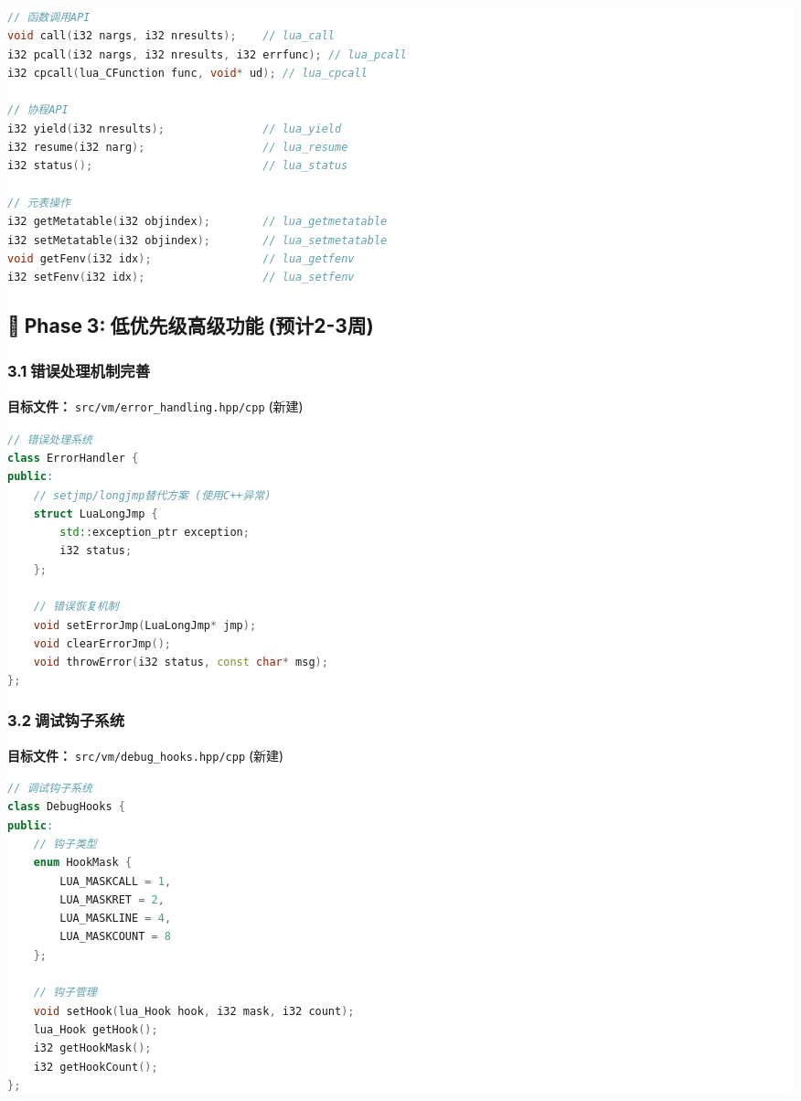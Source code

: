 ```cpp
// 函数调用API
void call(i32 nargs, i32 nresults);    // lua_call
i32 pcall(i32 nargs, i32 nresults, i32 errfunc); // lua_pcall
i32 cpcall(lua_CFunction func, void* ud); // lua_cpcall

// 协程API
i32 yield(i32 nresults);               // lua_yield
i32 resume(i32 narg);                  // lua_resume
i32 status();                          // lua_status

// 元表操作
i32 getMetatable(i32 objindex);        // lua_getmetatable
i32 setMetatable(i32 objindex);        // lua_setmetatable
void getFenv(i32 idx);                 // lua_getfenv
i32 setFenv(i32 idx);                  // lua_setfenv
```

## 🎯 Phase 3: 低优先级高级功能 (预计2-3周)

### 3.1 错误处理机制完善

**目标文件：** `src/vm/error_handling.hpp/cpp` (新建)

```cpp
// 错误处理系统
class ErrorHandler {
public:
    // setjmp/longjmp替代方案 (使用C++异常)
    struct LuaLongJmp {
        std::exception_ptr exception;
        i32 status;
    };
    
    // 错误恢复机制
    void setErrorJmp(LuaLongJmp* jmp);
    void clearErrorJmp();
    void throwError(i32 status, const char* msg);
};
```

### 3.2 调试钩子系统

**目标文件：** `src/vm/debug_hooks.hpp/cpp` (新建)

```cpp
// 调试钩子系统
class DebugHooks {
public:
    // 钩子类型
    enum HookMask {
        LUA_MASKCALL = 1,
        LUA_MASKRET = 2, 
        LUA_MASKLINE = 4,
        LUA_MASKCOUNT = 8
    };
    
    // 钩子管理
    void setHook(lua_Hook hook, i32 mask, i32 count);
    lua_Hook getHook();
    i32 getHookMask();
    i32 getHookCount();
};
```
